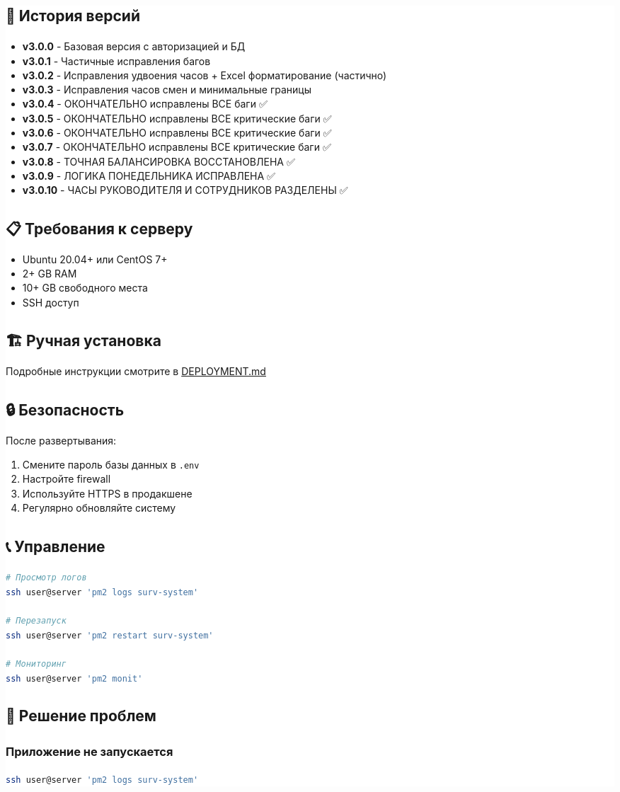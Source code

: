 ## 📝 История версий

- **v3.0.0** - Базовая версия с авторизацией и БД
- **v3.0.1** - Частичные исправления багов
- **v3.0.2** - Исправления удвоения часов + Excel форматирование (частично)
- **v3.0.3** - Исправления часов смен и минимальные границы
- **v3.0.4** - ОКОНЧАТЕЛЬНО исправлены ВСЕ баги ✅
- **v3.0.5** - ОКОНЧАТЕЛЬНО исправлены ВСЕ критические баги ✅
- **v3.0.6** - ОКОНЧАТЕЛЬНО исправлены ВСЕ критические баги ✅
- **v3.0.7** - ОКОНЧАТЕЛЬНО исправлены ВСЕ критические баги ✅
- **v3.0.8** - ТОЧНАЯ БАЛАНСИРОВКА ВОССТАНОВЛЕНА ✅
- **v3.0.9** - ЛОГИКА ПОНЕДЕЛЬНИКА ИСПРАВЛЕНА ✅
- **v3.0.10** - ЧАСЫ РУКОВОДИТЕЛЯ И СОТРУДНИКОВ РАЗДЕЛЕНЫ ✅

## 📋 Требования к серверу

- Ubuntu 20.04+ или CentOS 7+
- 2+ GB RAM
- 10+ GB свободного места
- SSH доступ

## 🏗️ Ручная установка

Подробные инструкции смотрите в [DEPLOYMENT.md](DEPLOYMENT.md)

## 🔒 Безопасность

После развертывания:
1. Смените пароль базы данных в `.env`
2. Настройте firewall
3. Используйте HTTPS в продакшене
4. Регулярно обновляйте систему

## 📞 Управление

```bash
# Просмотр логов
ssh user@server 'pm2 logs surv-system'

# Перезапуск
ssh user@server 'pm2 restart surv-system'

# Мониторинг
ssh user@server 'pm2 monit'
```

## 🐛 Решение проблем

### Приложение не запускается
```bash
ssh user@server 'pm2 logs surv-system'
```
